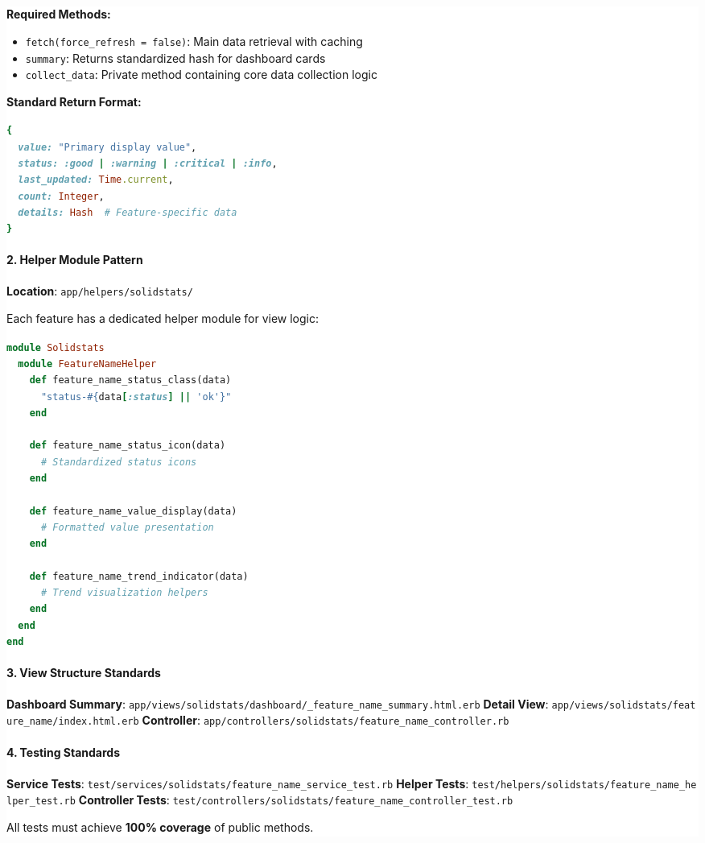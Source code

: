 **Required Methods:**
- `fetch(force_refresh = false)`: Main data retrieval with caching
- `summary`: Returns standardized hash for dashboard cards
- `collect_data`: Private method containing core data collection logic

**Standard Return Format:**
```ruby
{
  value: "Primary display value",
  status: :good | :warning | :critical | :info,
  last_updated: Time.current,
  count: Integer,
  details: Hash  # Feature-specific data
}
```

#### 2. Helper Module Pattern
**Location**: `app/helpers/solidstats/`

Each feature has a dedicated helper module for view logic:

```ruby
module Solidstats
  module FeatureNameHelper
    def feature_name_status_class(data)
      "status-#{data[:status] || 'ok'}"
    end

    def feature_name_status_icon(data)
      # Standardized status icons
    end

    def feature_name_value_display(data)
      # Formatted value presentation
    end

    def feature_name_trend_indicator(data)
      # Trend visualization helpers
    end
  end
end
```

#### 3. View Structure Standards
**Dashboard Summary**: `app/views/solidstats/dashboard/_feature_name_summary.html.erb`
**Detail View**: `app/views/solidstats/feature_name/index.html.erb`
**Controller**: `app/controllers/solidstats/feature_name_controller.rb`

#### 4. Testing Standards
**Service Tests**: `test/services/solidstats/feature_name_service_test.rb`
**Helper Tests**: `test/helpers/solidstats/feature_name_helper_test.rb`
**Controller Tests**: `test/controllers/solidstats/feature_name_controller_test.rb`

All tests must achieve **100% coverage** of public methods.
